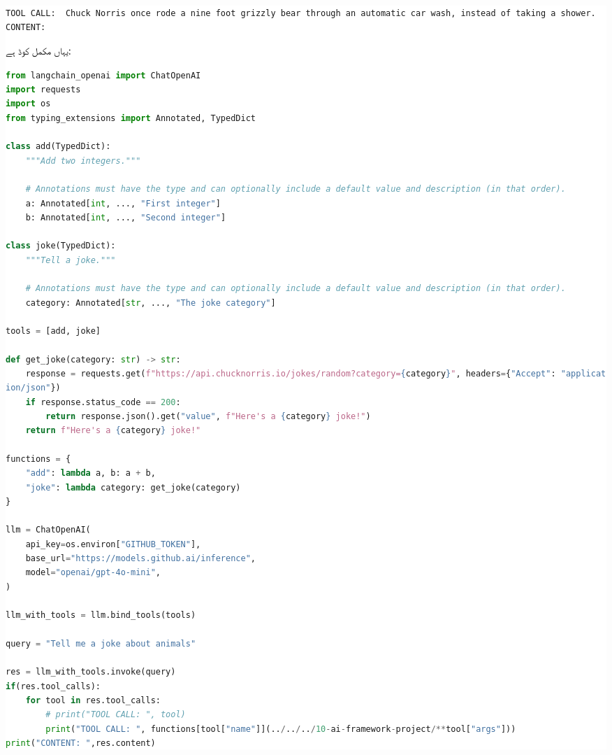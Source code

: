 ```text
TOOL CALL:  Chuck Norris once rode a nine foot grizzly bear through an automatic car wash, instead of taking a shower.
CONTENT:  
```

یہاں مکمل کوڈ ہے:

```python
from langchain_openai import ChatOpenAI
import requests
import os
from typing_extensions import Annotated, TypedDict

class add(TypedDict):
    """Add two integers."""

    # Annotations must have the type and can optionally include a default value and description (in that order).
    a: Annotated[int, ..., "First integer"]
    b: Annotated[int, ..., "Second integer"]

class joke(TypedDict):
    """Tell a joke."""

    # Annotations must have the type and can optionally include a default value and description (in that order).
    category: Annotated[str, ..., "The joke category"]

tools = [add, joke]

def get_joke(category: str) -> str:
    response = requests.get(f"https://api.chucknorris.io/jokes/random?category={category}", headers={"Accept": "application/json"})
    if response.status_code == 200:
        return response.json().get("value", f"Here's a {category} joke!")
    return f"Here's a {category} joke!"

functions = {
    "add": lambda a, b: a + b,
    "joke": lambda category: get_joke(category)
}

llm = ChatOpenAI(
    api_key=os.environ["GITHUB_TOKEN"],
    base_url="https://models.github.ai/inference",
    model="openai/gpt-4o-mini",
)

llm_with_tools = llm.bind_tools(tools)

query = "Tell me a joke about animals"

res = llm_with_tools.invoke(query)
if(res.tool_calls):
    for tool in res.tool_calls:
        # print("TOOL CALL: ", tool)
        print("TOOL CALL: ", functions[tool["name"]](../../../10-ai-framework-project/**tool["args"]))
print("CONTENT: ",res.content)
```
